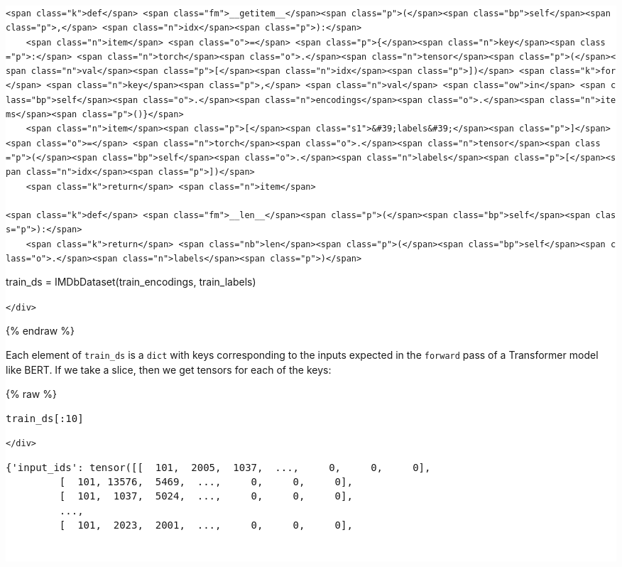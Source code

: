     <span class="k">def</span> <span class="fm">__getitem__</span><span class="p">(</span><span class="bp">self</span><span class="p">,</span> <span class="n">idx</span><span class="p">):</span>
        <span class="n">item</span> <span class="o">=</span> <span class="p">{</span><span class="n">key</span><span class="p">:</span> <span class="n">torch</span><span class="o">.</span><span class="n">tensor</span><span class="p">(</span><span class="n">val</span><span class="p">[</span><span class="n">idx</span><span class="p">])</span> <span class="k">for</span> <span class="n">key</span><span class="p">,</span> <span class="n">val</span> <span class="ow">in</span> <span class="bp">self</span><span class="o">.</span><span class="n">encodings</span><span class="o">.</span><span class="n">items</span><span class="p">()}</span>
        <span class="n">item</span><span class="p">[</span><span class="s1">&#39;labels&#39;</span><span class="p">]</span> <span class="o">=</span> <span class="n">torch</span><span class="o">.</span><span class="n">tensor</span><span class="p">(</span><span class="bp">self</span><span class="o">.</span><span class="n">labels</span><span class="p">[</span><span class="n">idx</span><span class="p">])</span>
        <span class="k">return</span> <span class="n">item</span>

    <span class="k">def</span> <span class="fm">__len__</span><span class="p">(</span><span class="bp">self</span><span class="p">):</span>
        <span class="k">return</span> <span class="nb">len</span><span class="p">(</span><span class="bp">self</span><span class="o">.</span><span class="n">labels</span><span class="p">)</span>

<span class="n">train_ds</span> <span class="o">=</span> <span class="n">IMDbDataset</span><span class="p">(</span><span class="n">train_encodings</span><span class="p">,</span> <span class="n">train_labels</span><span class="p">)</span>
</pre></div>

    </div>
</div>
</div>

</div>
    {% endraw %}

<div class="cell border-box-sizing text_cell rendered"><div class="inner_cell">
<div class="text_cell_render border-box-sizing rendered_html">
<p>Each element of <code>train_ds</code> is a <code>dict</code> with keys corresponding to the inputs expected in the <code>forward</code> pass of a Transformer model like BERT. If we take a slice, then we get tensors for each of the keys:</p>

</div>
</div>
</div>
    {% raw %}
    
<div class="cell border-box-sizing code_cell rendered">
<div class="input">

<div class="inner_cell">
    <div class="input_area">
<div class=" highlight hl-ipython3"><pre><span></span><span class="n">train_ds</span><span class="p">[:</span><span class="mi">10</span><span class="p">]</span>
</pre></div>

    </div>
</div>
</div>

<div class="output_wrapper">
<div class="output">

<div class="output_area">



<div class="output_text output_subarea output_execute_result">
<pre>{&#39;input_ids&#39;: tensor([[  101,  2005,  1037,  ...,     0,     0,     0],
         [  101, 13576,  5469,  ...,     0,     0,     0],
         [  101,  1037,  5024,  ...,     0,     0,     0],
         ...,
         [  101,  2023,  2001,  ...,     0,     0,     0],